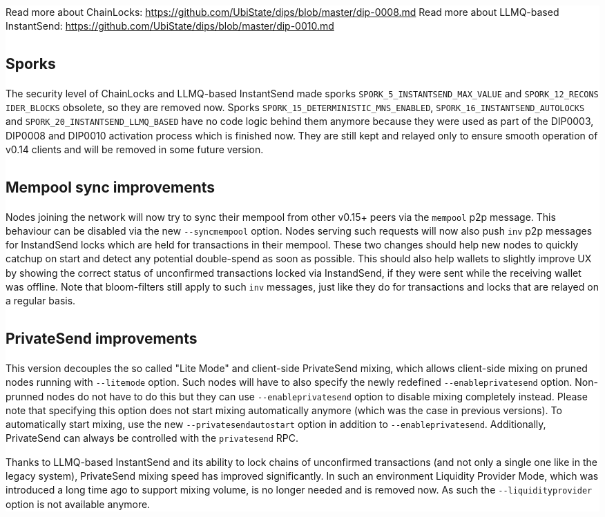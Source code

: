 Read more about ChainLocks: https://github.com/UbiState/dips/blob/master/dip-0008.md
Read more about LLMQ-based InstantSend: https://github.com/UbiState/dips/blob/master/dip-0010.md

Sporks
------
The security level of ChainLocks and LLMQ-based InstantSend made sporks `SPORK_5_INSTANTSEND_MAX_VALUE` and
`SPORK_12_RECONSIDER_BLOCKS` obsolete, so they are removed now. Sporks `SPORK_15_DETERMINISTIC_MNS_ENABLED`,
`SPORK_16_INSTANTSEND_AUTOLOCKS` and `SPORK_20_INSTANTSEND_LLMQ_BASED` have no code logic behind them anymore
because they were used as part of the DIP0003, DIP0008 and DIP0010 activation process which is finished now.
They are still kept and relayed only to ensure smooth operation of v0.14 clients and will be removed in some
future version.

Mempool sync improvements
-------------------------
Nodes joining the network will now try to sync their mempool from other v0.15+ peers via the `mempool` p2p message.
This behaviour can be disabled via the new `--syncmempool` option. Nodes serving such requests will now also push
`inv` p2p messages for InstandSend locks which are held for transactions in their mempool. These two changes
should help new nodes to quickly catchup on start and detect any potential double-spend as soon as possible.
This should also help wallets to slightly improve UX by showing the correct status of unconfirmed transactions
locked via InstandSend, if they were sent while the receiving wallet was offline. Note that bloom-filters
still apply to such `inv` messages, just like they do for transactions and locks that are relayed on a
regular basis.

PrivateSend improvements
------------------------
This version decouples the so called "Lite Mode" and client-side PrivateSend mixing, which allows client-side mixing
on pruned nodes running with `--litemode` option. Such nodes will have to also specify the newly redefined
`--enableprivatesend` option. Non-prunned nodes do not have to do this but they can use `--enableprivatesend`
option to disable mixing completely instead. Please note that specifying this option does not start mixing
automatically anymore (which was the case in previous versions). To automatically start mixing, use the new
`--privatesendautostart` option in addition to `--enableprivatesend`. Additionally, PrivateSend can always be
controlled with the `privatesend` RPC.

Thanks to LLMQ-based InstantSend and its ability to lock chains of unconfirmed transactions (and not only a single
one like in the legacy system), PrivateSend mixing speed has improved significantly. In such an environment
Liquidity Provider Mode, which was introduced a long time ago to support mixing volume, is no longer needed and
is removed now. As such the `--liquidityprovider` option is not available anymore.
